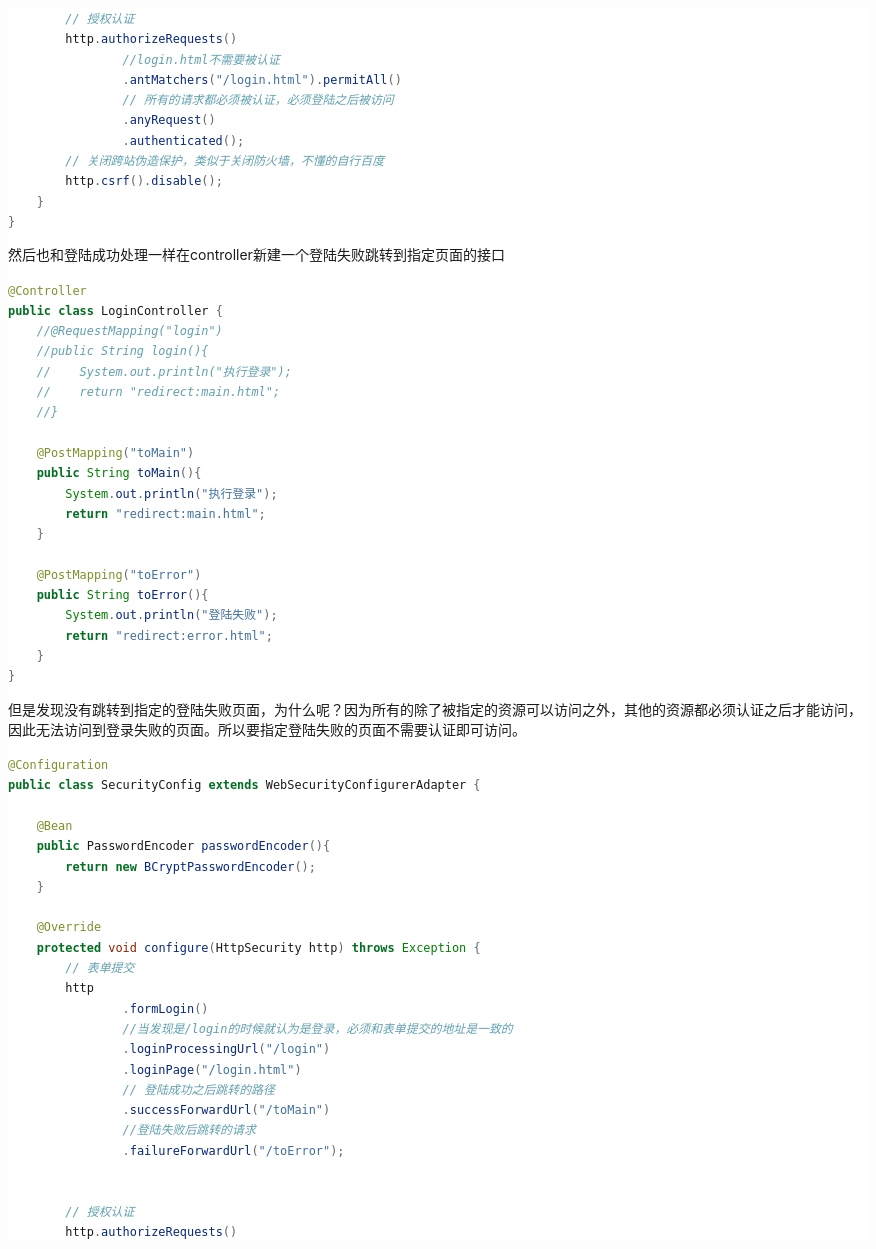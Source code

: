 ```java
        // 授权认证
        http.authorizeRequests()
                //login.html不需要被认证
                .antMatchers("/login.html").permitAll()
                // 所有的请求都必须被认证，必须登陆之后被访问
                .anyRequest()
                .authenticated();
        // 关闭跨站伪造保护，类似于关闭防火墙，不懂的自行百度
        http.csrf().disable();
    }
}
```

然后也和登陆成功处理一样在controller新建一个登陆失败跳转到指定页面的接口

```java
@Controller
public class LoginController {
    //@RequestMapping("login")
    //public String login(){
    //    System.out.println("执行登录");
    //    return "redirect:main.html";
    //}

    @PostMapping("toMain")
    public String toMain(){
        System.out.println("执行登录");
        return "redirect:main.html";
    }

    @PostMapping("toError")
    public String toError(){
        System.out.println("登陆失败");
        return "redirect:error.html";
    }
}
```

但是发现没有跳转到指定的登陆失败页面，为什么呢？因为所有的除了被指定的资源可以访问之外，其他的资源都必须认证之后才能访问，因此无法访问到登录失败的页面。所以要指定登陆失败的页面不需要认证即可访问。

```java
@Configuration
public class SecurityConfig extends WebSecurityConfigurerAdapter {

    @Bean
    public PasswordEncoder passwordEncoder(){
        return new BCryptPasswordEncoder();
    }

    @Override
    protected void configure(HttpSecurity http) throws Exception {
        // 表单提交
        http
                .formLogin()
                //当发现是/login的时候就认为是登录，必须和表单提交的地址是一致的
                .loginProcessingUrl("/login")
                .loginPage("/login.html")
                // 登陆成功之后跳转的路径
                .successForwardUrl("/toMain")
                //登陆失败后跳转的请求
                .failureForwardUrl("/toError");


        // 授权认证
        http.authorizeRequests()
```